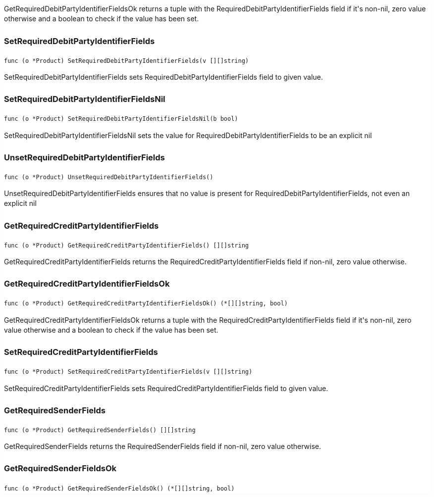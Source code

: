 GetRequiredDebitPartyIdentifierFieldsOk returns a tuple with the RequiredDebitPartyIdentifierFields field if it's non-nil, zero value otherwise
and a boolean to check if the value has been set.

### SetRequiredDebitPartyIdentifierFields

`func (o *Product) SetRequiredDebitPartyIdentifierFields(v [][]string)`

SetRequiredDebitPartyIdentifierFields sets RequiredDebitPartyIdentifierFields field to given value.


### SetRequiredDebitPartyIdentifierFieldsNil

`func (o *Product) SetRequiredDebitPartyIdentifierFieldsNil(b bool)`

 SetRequiredDebitPartyIdentifierFieldsNil sets the value for RequiredDebitPartyIdentifierFields to be an explicit nil

### UnsetRequiredDebitPartyIdentifierFields
`func (o *Product) UnsetRequiredDebitPartyIdentifierFields()`

UnsetRequiredDebitPartyIdentifierFields ensures that no value is present for RequiredDebitPartyIdentifierFields, not even an explicit nil
### GetRequiredCreditPartyIdentifierFields

`func (o *Product) GetRequiredCreditPartyIdentifierFields() [][]string`

GetRequiredCreditPartyIdentifierFields returns the RequiredCreditPartyIdentifierFields field if non-nil, zero value otherwise.

### GetRequiredCreditPartyIdentifierFieldsOk

`func (o *Product) GetRequiredCreditPartyIdentifierFieldsOk() (*[][]string, bool)`

GetRequiredCreditPartyIdentifierFieldsOk returns a tuple with the RequiredCreditPartyIdentifierFields field if it's non-nil, zero value otherwise
and a boolean to check if the value has been set.

### SetRequiredCreditPartyIdentifierFields

`func (o *Product) SetRequiredCreditPartyIdentifierFields(v [][]string)`

SetRequiredCreditPartyIdentifierFields sets RequiredCreditPartyIdentifierFields field to given value.


### GetRequiredSenderFields

`func (o *Product) GetRequiredSenderFields() [][]string`

GetRequiredSenderFields returns the RequiredSenderFields field if non-nil, zero value otherwise.

### GetRequiredSenderFieldsOk

`func (o *Product) GetRequiredSenderFieldsOk() (*[][]string, bool)`
